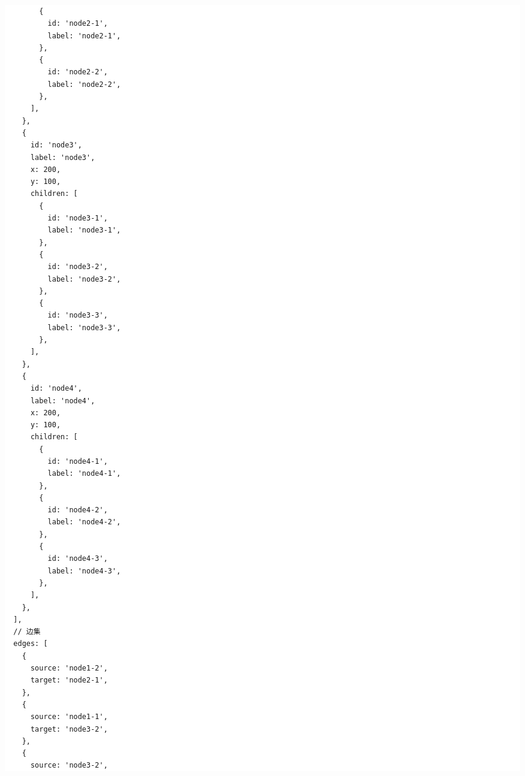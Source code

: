 ```tsx
        {
          id: 'node2-1',
          label: 'node2-1',
        },
        {
          id: 'node2-2',
          label: 'node2-2',
        },
      ],
    },
    {
      id: 'node3',
      label: 'node3',
      x: 200,
      y: 100,
      children: [
        {
          id: 'node3-1',
          label: 'node3-1',
        },
        {
          id: 'node3-2',
          label: 'node3-2',
        },
        {
          id: 'node3-3',
          label: 'node3-3',
        },
      ],
    },
    {
      id: 'node4',
      label: 'node4',
      x: 200,
      y: 100,
      children: [
        {
          id: 'node4-1',
          label: 'node4-1',
        },
        {
          id: 'node4-2',
          label: 'node4-2',
        },
        {
          id: 'node4-3',
          label: 'node4-3',
        },
      ],
    },
  ],
  // 边集
  edges: [
    {
      source: 'node1-2',
      target: 'node2-1',
    },
    {
      source: 'node1-1',
      target: 'node3-2',
    },
    {
      source: 'node3-2',
```